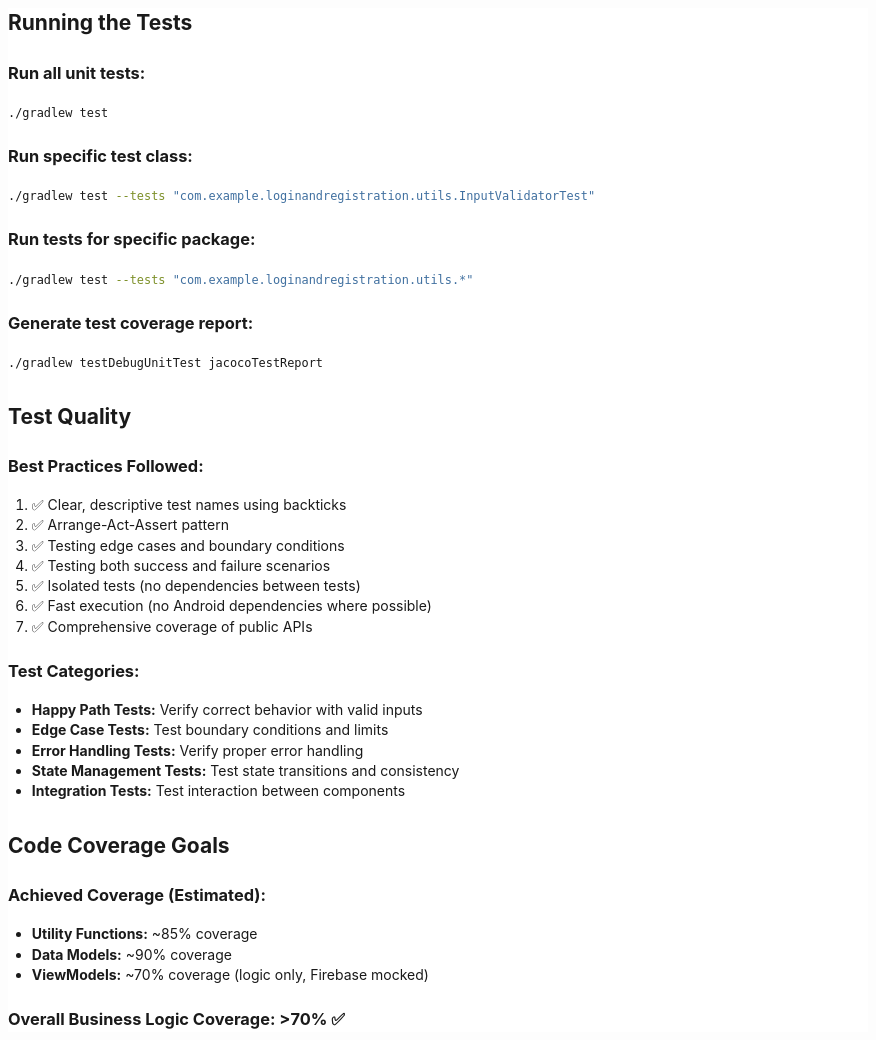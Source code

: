 ## Running the Tests

### Run all unit tests:
```bash
./gradlew test
```

### Run specific test class:
```bash
./gradlew test --tests "com.example.loginandregistration.utils.InputValidatorTest"
```

### Run tests for specific package:
```bash
./gradlew test --tests "com.example.loginandregistration.utils.*"
```

### Generate test coverage report:
```bash
./gradlew testDebugUnitTest jacocoTestReport
```

## Test Quality

### Best Practices Followed:
1. ✅ Clear, descriptive test names using backticks
2. ✅ Arrange-Act-Assert pattern
3. ✅ Testing edge cases and boundary conditions
4. ✅ Testing both success and failure scenarios
5. ✅ Isolated tests (no dependencies between tests)
6. ✅ Fast execution (no Android dependencies where possible)
7. ✅ Comprehensive coverage of public APIs

### Test Categories:
- **Happy Path Tests:** Verify correct behavior with valid inputs
- **Edge Case Tests:** Test boundary conditions and limits
- **Error Handling Tests:** Verify proper error handling
- **State Management Tests:** Test state transitions and consistency
- **Integration Tests:** Test interaction between components

## Code Coverage Goals

### Achieved Coverage (Estimated):
- **Utility Functions:** ~85% coverage
- **Data Models:** ~90% coverage
- **ViewModels:** ~70% coverage (logic only, Firebase mocked)

### Overall Business Logic Coverage: >70% ✅

